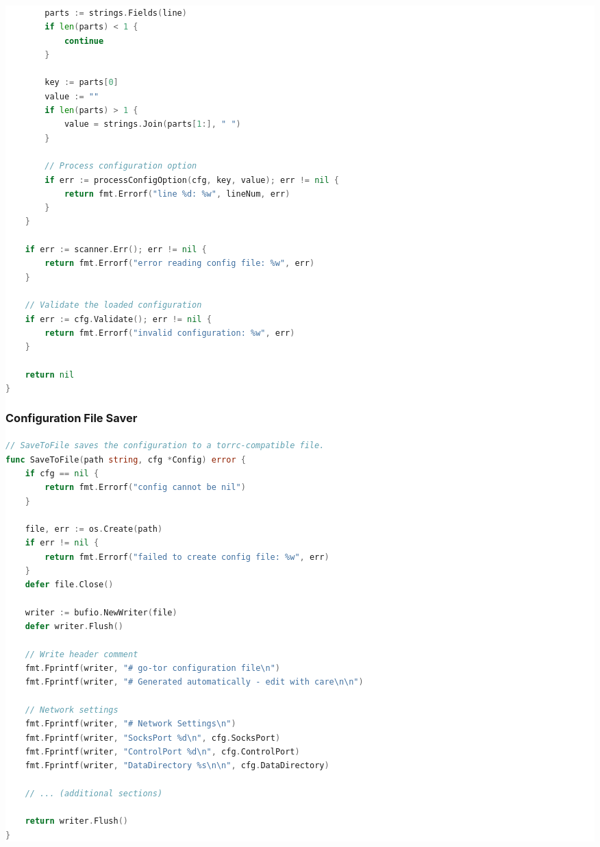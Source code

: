 ```go
		parts := strings.Fields(line)
		if len(parts) < 1 {
			continue
		}

		key := parts[0]
		value := ""
		if len(parts) > 1 {
			value = strings.Join(parts[1:], " ")
		}

		// Process configuration option
		if err := processConfigOption(cfg, key, value); err != nil {
			return fmt.Errorf("line %d: %w", lineNum, err)
		}
	}

	if err := scanner.Err(); err != nil {
		return fmt.Errorf("error reading config file: %w", err)
	}

	// Validate the loaded configuration
	if err := cfg.Validate(); err != nil {
		return fmt.Errorf("invalid configuration: %w", err)
	}

	return nil
}
```

### Configuration File Saver

```go
// SaveToFile saves the configuration to a torrc-compatible file.
func SaveToFile(path string, cfg *Config) error {
	if cfg == nil {
		return fmt.Errorf("config cannot be nil")
	}

	file, err := os.Create(path)
	if err != nil {
		return fmt.Errorf("failed to create config file: %w", err)
	}
	defer file.Close()

	writer := bufio.NewWriter(file)
	defer writer.Flush()

	// Write header comment
	fmt.Fprintf(writer, "# go-tor configuration file\n")
	fmt.Fprintf(writer, "# Generated automatically - edit with care\n\n")

	// Network settings
	fmt.Fprintf(writer, "# Network Settings\n")
	fmt.Fprintf(writer, "SocksPort %d\n", cfg.SocksPort)
	fmt.Fprintf(writer, "ControlPort %d\n", cfg.ControlPort)
	fmt.Fprintf(writer, "DataDirectory %s\n\n", cfg.DataDirectory)

	// ... (additional sections)

	return writer.Flush()
}
```
